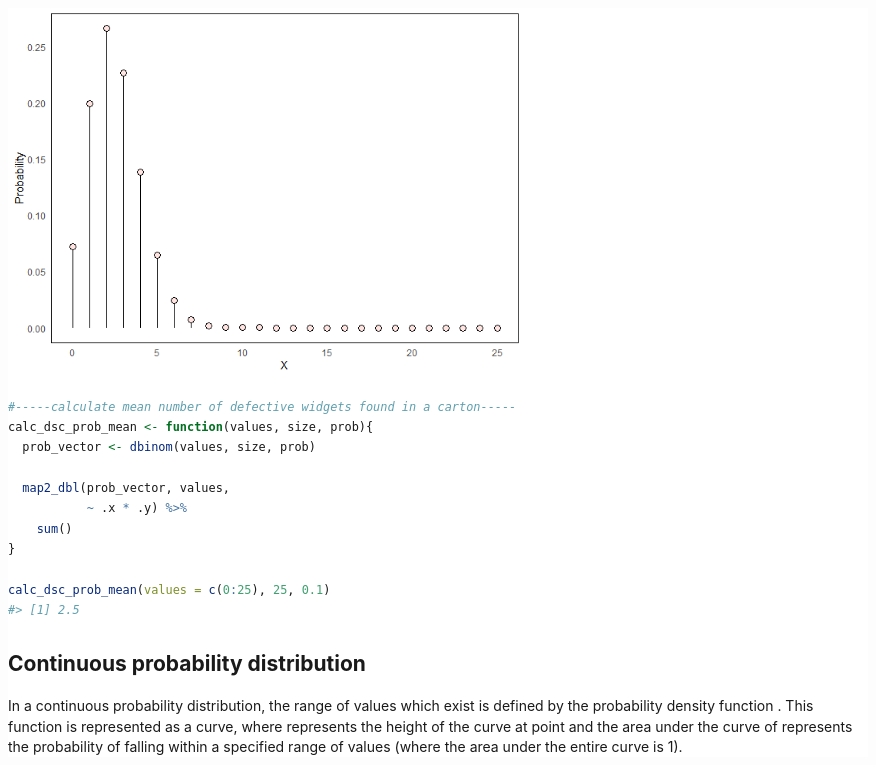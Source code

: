 <img src="2020-07-26_many-roads-to-the-middle_files/figure-gfm/unnamed-chunk-8-1.png" width="60%" />

``` r
#-----calculate mean number of defective widgets found in a carton-----
calc_dsc_prob_mean <- function(values, size, prob){
  prob_vector <- dbinom(values, size, prob)
  
  map2_dbl(prob_vector, values,
           ~ .x * .y) %>%
    sum()
}

calc_dsc_prob_mean(values = c(0:25), 25, 0.1)
#> [1] 2.5  
```

## Continuous probability distribution

In a continuous probability distribution, the range of values which
exist is defined by the probability density function
![f(x)](https://latex.codecogs.com/png.latex?f%28x%29 "f(x)"). This
function is represented as a curve, where
![f(x)](https://latex.codecogs.com/png.latex?f%28x%29 "f(x)") represents
the height of the curve at point
![x](https://latex.codecogs.com/png.latex?x "x") and the area under the
curve of ![f(x)](https://latex.codecogs.com/png.latex?f%28x%29 "f(x)")
represents the probability of
![x](https://latex.codecogs.com/png.latex?x "x") falling within a
specified range of values (where the area under the entire curve is 1).
